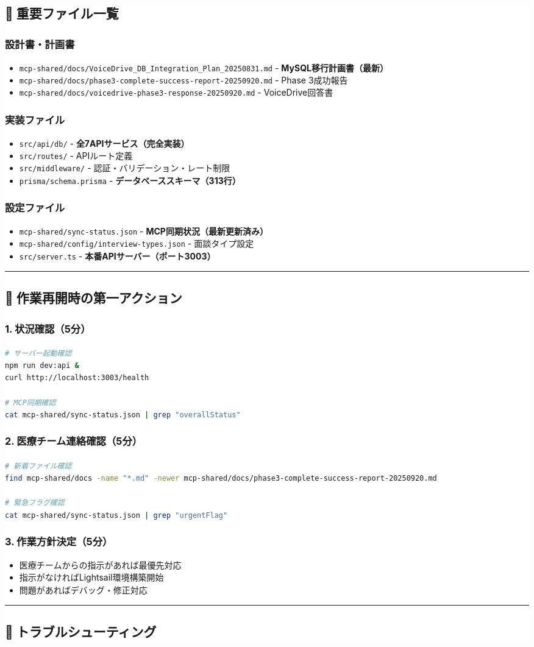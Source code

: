 
## 📁 重要ファイル一覧

### 設計書・計画書
- `mcp-shared/docs/VoiceDrive_DB_Integration_Plan_20250831.md` - **MySQL移行計画書（最新）**
- `mcp-shared/docs/phase3-complete-success-report-20250920.md` - Phase 3成功報告
- `mcp-shared/docs/voicedrive-phase3-response-20250920.md` - VoiceDrive回答書

### 実装ファイル
- `src/api/db/` - **全7APIサービス（完全実装）**
- `src/routes/` - APIルート定義
- `src/middleware/` - 認証・バリデーション・レート制限
- `prisma/schema.prisma` - **データベーススキーマ（313行）**

### 設定ファイル
- `mcp-shared/sync-status.json` - **MCP同期状況（最新更新済み）**
- `mcp-shared/config/interview-types.json` - 面談タイプ設定
- `src/server.ts` - **本番APIサーバー（ポート3003）**

---

## 🎯 作業再開時の第一アクション

### 1. 状況確認（5分）
```bash
# サーバー起動確認
npm run dev:api &
curl http://localhost:3003/health

# MCP同期確認
cat mcp-shared/sync-status.json | grep "overallStatus"
```

### 2. 医療チーム連絡確認（5分）
```bash
# 新着ファイル確認
find mcp-shared/docs -name "*.md" -newer mcp-shared/docs/phase3-complete-success-report-20250920.md

# 緊急フラグ確認
cat mcp-shared/sync-status.json | grep "urgentFlag"
```

### 3. 作業方針決定（5分）
- 医療チームからの指示があれば最優先対応
- 指示がなければLightsail環境構築開始
- 問題があればデバッグ・修正対応

---

## 🔧 トラブルシューティング
